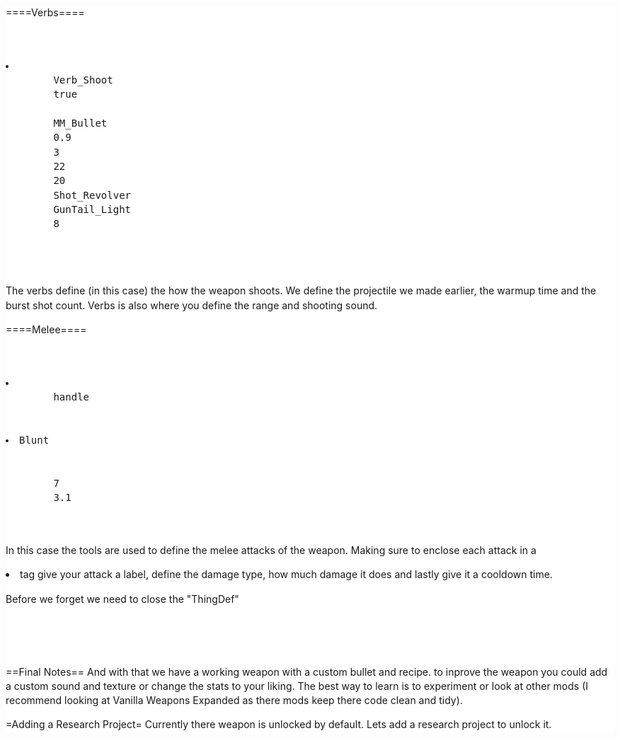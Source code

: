 ====Verbs====
<pre>
<verbs>
    <li>
        <verbClass>Verb_Shoot</verbClass>
        <hasStandardCommand>true</hasStandardCommand>
        <!-- Now we define the Bullet the weapon uses. -->
        <defaultProjectile>MM_Bullet</defaultProjectile>
        <warmupTime>0.9</warmupTime>
        <burstShotCount>3</burstShotCount>
        <ticksBetweenBurstShots>22</ticksBetweenBurstShots>
        <range>20</range>
        <soundCast>Shot_Revolver</soundCast>
        <soundCastTail>GunTail_Light</soundCastTail>
        <muzzleFlashScale>8</muzzleFlashScale>
    </li>
</verbs>
</pre>
The verbs define (in this case) the how the weapon shoots. We define the projectile we made earlier, the warmup time and the burst shot count. Verbs is also where you define the range and shooting sound. </br>

====Melee====
<pre>
<tools>
    <li>
        <label>handle</label>
        <capacities>
            <li>Blunt</li>
        </capacities>
        <power>7</power>
        <cooldownTime>3.1</cooldownTime>
    </li>
</tools>
</pre>
In this case the tools are used to define the melee attacks of the weapon. Making sure to enclose each attack in a <li> tag give your attack a label, define the damage type, how much damage it does and lastly give it a cooldown time. </br>

Before we forget we need to close the "ThingDef" 
<pre>
</ThingDef>
</pre>
</br>

==Final Notes==
And with that we have a working weapon with a custom bullet and recipe. to inprove the weapon you could add a custom sound and texture or change the stats to your liking. The best way to learn is to experiment or look at other mods (I recommend looking at Vanilla Weapons Expanded as there mods keep there code clean and tidy). </br>

=Adding a Research Project=
Currently there weapon is unlocked by default. Lets add a research project to unlock it. </br>
